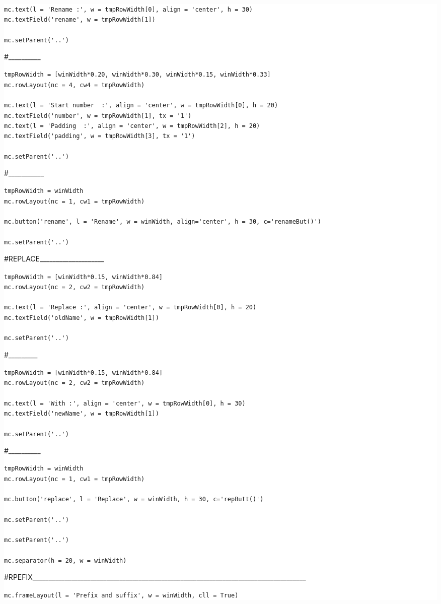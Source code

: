     mc.text(l = 'Rename :', w = tmpRowWidth[0], align = 'center', h = 30)
    mc.textField('rename', w = tmpRowWidth[1])
    
    mc.setParent('..')
    
#__________
    
    tmpRowWidth = [winWidth*0.20, winWidth*0.30, winWidth*0.15, winWidth*0.33]
    mc.rowLayout(nc = 4, cw4 = tmpRowWidth)
    
    mc.text(l = 'Start number  :', align = 'center', w = tmpRowWidth[0], h = 20)
    mc.textField('number', w = tmpRowWidth[1], tx = '1')
    mc.text(l = 'Padding  :', align = 'center', w = tmpRowWidth[2], h = 20)
    mc.textField('padding', w = tmpRowWidth[3], tx = '1')
    
    mc.setParent('..')
    
#___________
    
    tmpRowWidth = winWidth
    mc.rowLayout(nc = 1, cw1 = tmpRowWidth)
    
    mc.button('rename', l = 'Rename', w = winWidth, align='center', h = 30, c='renameBut()')
     
    mc.setParent('..')
    
#REPLACE____________________

    tmpRowWidth = [winWidth*0.15, winWidth*0.84]
    mc.rowLayout(nc = 2, cw2 = tmpRowWidth)
    
    mc.text(l = 'Replace :', align = 'center', w = tmpRowWidth[0], h = 20)
    mc.textField('oldName', w = tmpRowWidth[1])
    
    mc.setParent('..')
    
#_________
    
    tmpRowWidth = [winWidth*0.15, winWidth*0.84]
    mc.rowLayout(nc = 2, cw2 = tmpRowWidth)
    
    mc.text(l = 'With :', align = 'center', w = tmpRowWidth[0], h = 30)
    mc.textField('newName', w = tmpRowWidth[1])
    
    mc.setParent('..')
    
#__________
    
    tmpRowWidth = winWidth
    mc.rowLayout(nc = 1, cw1 = tmpRowWidth)
    
    mc.button('replace', l = 'Replace', w = winWidth, h = 30, c='repButt()')
    
    mc.setParent('..')
    
    mc.setParent('..')
    
    mc.separator(h = 20, w = winWidth)
    
    
#RPEFIX_____________________________________________________________________________________

    mc.frameLayout(l = 'Prefix and suffix', w = winWidth, cll = True)
